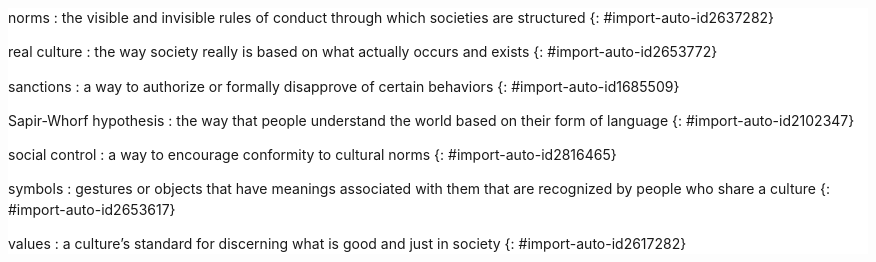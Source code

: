 norms
: the visible and invisible rules of conduct through which societies are structured
{: #import-auto-id2637282}

real culture
: the way society really is based on what actually occurs and exists
{: #import-auto-id2653772}

sanctions
: a way to authorize or formally disapprove of certain behaviors
{: #import-auto-id1685509}

Sapir-Whorf hypothesis
: the way that people understand the world based on their form of language
{: #import-auto-id2102347}

social control
: a way to encourage conformity to cultural norms
{: #import-auto-id2816465}

symbols
: gestures or objects that have meanings associated with them that are recognized by people who share a culture
{: #import-auto-id2653617}

values
: a culture’s standard for discerning what is good and just in society
{: #import-auto-id2617282}

</div>



[1]: http://openstaxcollege.org/l/Babel-17
[2]: http://www.usconstitution.net/consttop_lang.html
[3]: http://www.oed.com/view/Entry/260911
[4]: http://plato.stanford.edu/archives/win2003/entries/relativism/supplement2.html
[5]: http://www.nytimes.com/2011/05/04/us/04garfinkel.html?_r=2
[6]: http://news.bbc.co.uk/2/hi/uk_news/magazine/7292252.stm
